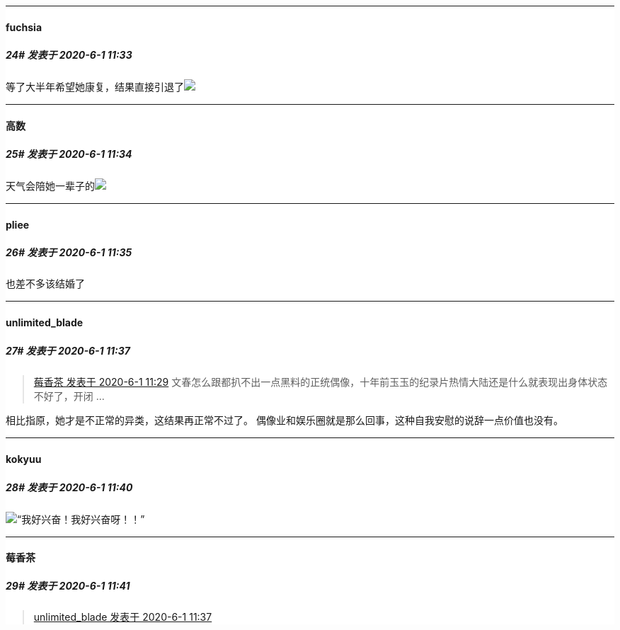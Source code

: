 
-----

####  fuchsia  
##### 24#       发表于 2020-6-1 11:33


等了大半年希望她康复，结果直接引退了<img src="https://static.saraba1st.com/image/smiley/face2017/139.png" referrerpolicy="no-referrer">


-----

####  高数  
##### 25#       发表于 2020-6-1 11:34


天气会陪她一辈子的<img src="https://static.saraba1st.com/image/smiley/face2017/180.png" referrerpolicy="no-referrer">


-----

####  pliee  
##### 26#       发表于 2020-6-1 11:35


也差不多该结婚了


-----

####  unlimited_blade  
##### 27#       发表于 2020-6-1 11:37


<blockquote><a href="httphttps://bbs.saraba1st.com/2b/forum.php?mod=redirect&amp;goto=findpost&amp;pid=47635292&amp;ptid=1938936" target="_blank">莓香茶 发表于 2020-6-1 11:29</a>
文春怎么跟都扒不出一点黑料的正统偶像，十年前玉玉的纪录片热情大陆还是什么就表现出身体状态不好了，开闭 ...</blockquote>
相比指原，她才是不正常的异类，这结果再正常不过了。
偶像业和娱乐圈就是那么回事，这种自我安慰的说辞一点价值也没有。


-----

####  kokyuu  
##### 28#       发表于 2020-6-1 11:40


<img src="https://static.saraba1st.com/image/smiley/face2017/053.png" referrerpolicy="no-referrer">“我好兴奋！我好兴奋呀！！”


-----

####  莓香茶  
##### 29#       发表于 2020-6-1 11:41


<blockquote><a href="httphttps://bbs.saraba1st.com/2b/forum.php?mod=redirect&amp;goto=findpost&amp;pid=47635392&amp;ptid=1938936" target="_blank">unlimited_blade 发表于 2020-6-1 11:37</a>
